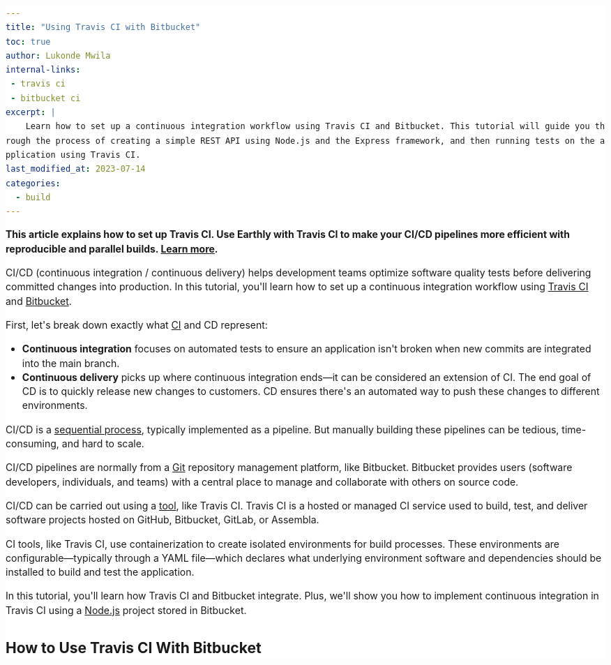 ```yaml
---
title: "Using Travis CI with Bitbucket"
toc: true
author: Lukonde Mwila
internal-links:
 - travis ci
 - bitbucket ci
excerpt: |
    Learn how to set up a continuous integration workflow using Travis CI and Bitbucket. This tutorial will guide you through the process of creating a simple REST API using Node.js and the Express framework, and then running tests on the application using Travis CI.
last_modified_at: 2023-07-14
categories:
  - build
---
```

**This article explains how to set up Travis CI. Use Earthly with Travis CI to make your CI/CD pipelines more efficient with reproducible and parallel builds. [Learn more](https://cloud.earthly.dev/login).**

CI/CD (continuous integration / continuous delivery) helps development teams optimize software quality tests before delivering committed changes into production. In this tutorial, you'll learn how to set up a continuous integration workflow using [Travis CI](https://www.travis-ci.com/) and [Bitbucket](https://bitbucket.org/).

First, let's break down exactly what [CI](/blog/continuous-integration) and CD represent:

- **Continuous integration** focuses on automated tests to ensure an application isn't broken when new commits are integrated into the main branch.
- **Continuous delivery** picks up where continuous integration ends—it can be considered an extension of CI. The end goal of CD is to quickly release new changes to customers. CD ensures there's an automated way to push these changes to different environments.

CI/CD is a [sequential process](https://www.redhat.com/en/topics/devops/what-is-ci-cd), typically implemented as a pipeline. But manually building these pipelines can be tedious, time-consuming, and hard to scale.

CI/CD pipelines are normally from a [Git](/blog/monorepo-vs-polyrepo) repository management platform, like Bitbucket. Bitbucket provides users (software developers, individuals, and teams) with a central place to manage and collaborate with others on source code.

CI/CD can be carried out using a [tool](/blog/bitbucket-ci), like Travis CI. Travis CI is a hosted or managed CI service used to build, test, and deliver software projects hosted on GitHub, Bitbucket, GitLab, or Assembla.

CI tools, like Travis CI, use containerization to create isolated environments for build processes. These environments are configurable—typically through a YAML file—which declares what underlying environment software and dependencies should be installed to build and test the application.

In this tutorial, you'll learn how Travis CI and Bitbucket integrate. Plus, we'll show you how to implement continuous integration in Travis CI using a [Node.js](https://nodejs.org) project stored in Bitbucket.

## How to Use Travis CI With Bitbucket
